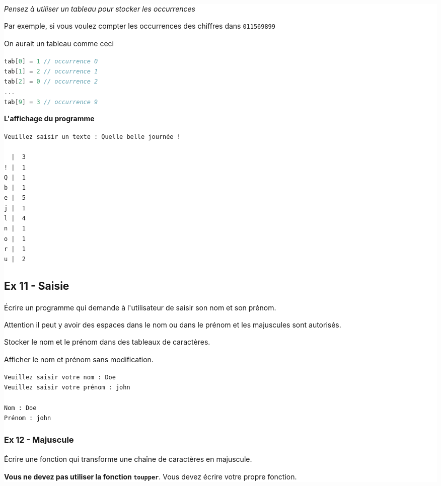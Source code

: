 *Pensez à utiliser un tableau pour stocker les occurrences*

Par exemple, si vous voulez compter les occurrences des chiffres dans `011569899`

On aurait un tableau comme ceci

```c
tab[0] = 1 // occurrence 0
tab[1] = 2 // occurrence 1
tab[2] = 0 // occurrence 2
...
tab[9] = 3 // occurrence 9
```

**L'affichage du programme**

```console
Veuillez saisir un texte : Quelle belle journée !

  |  3
! |  1
Q |  1
b |  1
e |  5
j |  1
l |  4
n |  1
o |  1
r |  1
u |  2
```

## Ex 11 - Saisie

Écrire un programme qui demande à l'utilisateur de saisir son nom et son prénom.

Attention il peut y avoir des espaces dans le nom ou dans le prénom et les majuscules sont autorisés.

Stocker le nom et le prénom dans des tableaux de caractères.

Afficher le nom et prénom sans modification.

```console
Veuillez saisir votre nom : Doe
Veuillez saisir votre prénom : john

Nom : Doe
Prénom : john
```


### Ex 12 - Majuscule

Écrire une fonction qui transforme une chaîne de caractères en majuscule.

**Vous ne devez pas utiliser la fonction `toupper`**. Vous devez écrire votre propre fonction.
